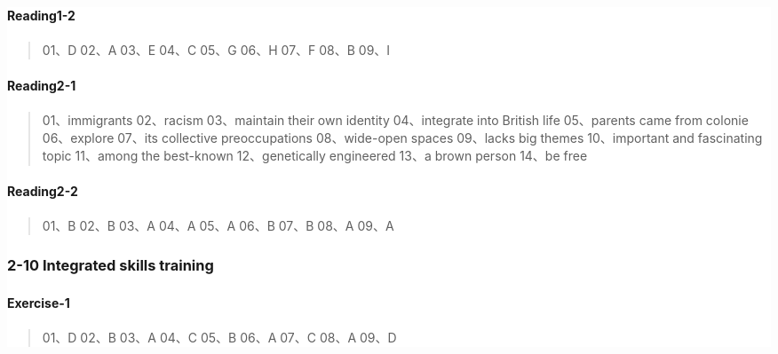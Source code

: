 #### Reading1-2

> 01、D
> 02、A
> 03、E
> 04、C
> 05、G
> 06、H
> 07、F
> 08、B
> 09、I

#### Reading2-1

> 01、immigrants
> 02、racism
> 03、maintain their own identity
> 04、integrate into British life
> 05、parents came from colonie
> 06、explore
> 07、its collective preoccupations
> 08、wide-open spaces
> 09、lacks big themes
> 10、important and fascinating topic
> 11、among the best-known
> 12、genetically engineered
> 13、a brown person
> 14、be free

#### Reading2-2

> 01、B
> 02、B
> 03、A
> 04、A
> 05、A
> 06、B
> 07、B
> 08、A
> 09、A

### 2-10 Integrated skills training

#### Exercise-1

> 01、D
> 02、B
> 03、A
> 04、C
> 05、B
> 06、A
> 07、C
> 08、A
> 09、D
